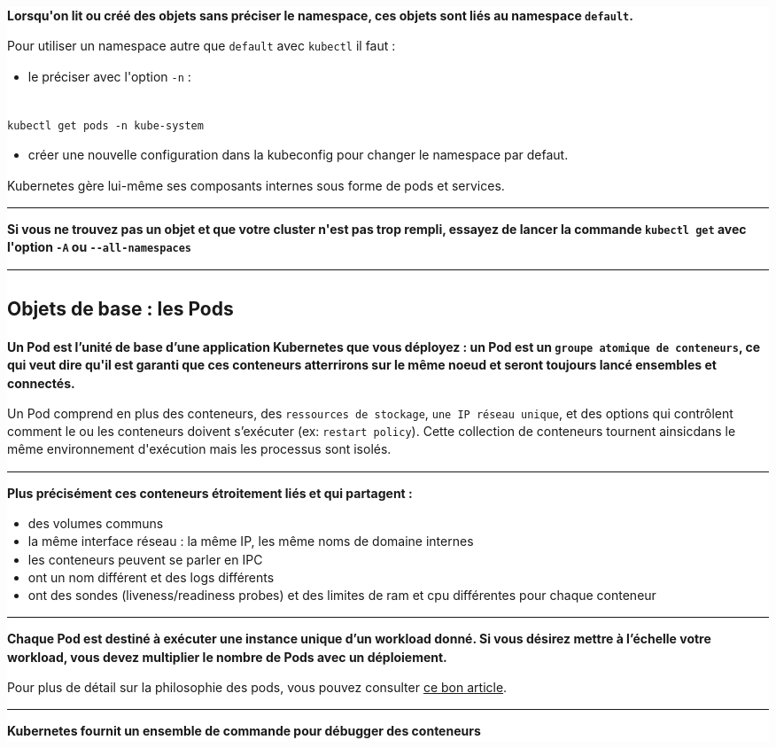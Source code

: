 
**Lorsqu'on lit ou créé des objets sans préciser le namespace, ces objets sont liés au namespace `default`.**

Pour utiliser un namespace autre que `default` avec `kubectl` il faut :

- le préciser avec l'option `-n` : 
```shell

kubectl get pods -n kube-system

```

- créer une nouvelle configuration dans la kubeconfig pour changer le namespace par defaut.

Kubernetes gère lui-même ses composants internes sous forme de pods et services.

--- 

**Si vous ne trouvez pas un objet et que votre cluster n'est pas trop rempli, essayez de lancer la commande `kubectl get` avec l'option `-A` ou `--all-namespaces`**

--- 

## Objets de base : les Pods

**Un Pod est l’unité de base d’une application Kubernetes que vous déployez : un Pod est un `groupe atomique de conteneurs`, ce qui veut dire qu'il est garanti que ces conteneurs atterrirons sur le même noeud et seront toujours lancé ensembles et connectés.**

Un Pod comprend en plus des conteneurs, des `ressources de stockage`, `une IP réseau unique`, et des options qui contrôlent comment le ou les conteneurs doivent s’exécuter (ex: `restart policy`). Cette collection de conteneurs tournent ainsicdans le même environnement d'exécution mais les processus sont isolés.

--- 

**Plus précisément ces conteneurs étroitement liés et qui partagent :**

- des volumes communs
- la même interface réseau : la même IP, les même noms de domaine internes
- les conteneurs peuvent se parler en IPC
- ont un nom différent et des logs différents
- ont des sondes (liveness/readiness probes) et des limites de ram et cpu différentes pour chaque conteneur

--- 

**Chaque Pod est destiné à exécuter une instance unique d’un workload donné. Si vous désirez mettre à l’échelle votre workload, vous devez multiplier le nombre de Pods avec un déploiement.**

Pour plus de détail sur la philosophie des pods, vous pouvez consulter [ce bon article](https://www.mirantis.com/blog/multi-container-pods-and-container-communication-in-kubernetes/).

--- 

**Kubernetes fournit un ensemble de commande pour débugger des conteneurs**
